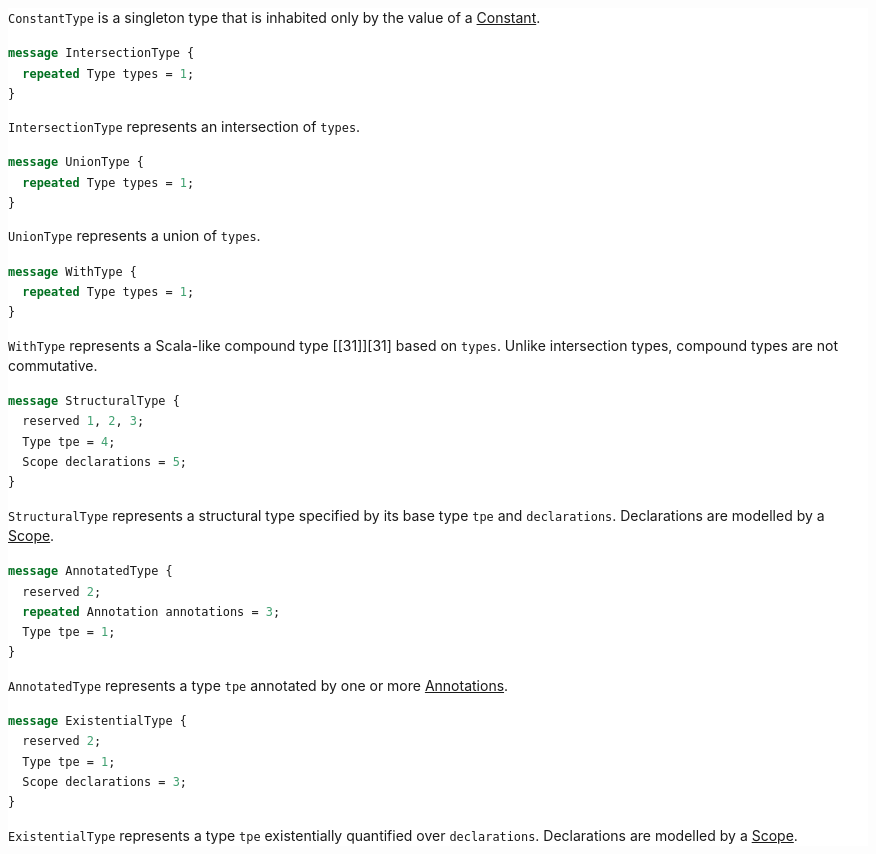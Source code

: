 `ConstantType` is a singleton type that is inhabited only by the value
of a [Constant](#constant).

```protobuf
message IntersectionType {
  repeated Type types = 1;
}
```

`IntersectionType` represents an intersection of `types`.

```protobuf
message UnionType {
  repeated Type types = 1;
}
```

`UnionType` represents a union of `types`.

```protobuf
message WithType {
  repeated Type types = 1;
}
```

`WithType` represents a Scala-like compound type [\[31\]][31] based on `types`.
Unlike intersection types, compound types are not commutative.

```protobuf
message StructuralType {
  reserved 1, 2, 3;
  Type tpe = 4;
  Scope declarations = 5;
}
```

`StructuralType` represents a structural type specified by its base type `tpe`
and `declarations`. Declarations are modelled by a [Scope](#scope).

```protobuf
message AnnotatedType {
  reserved 2;
  repeated Annotation annotations = 3;
  Type tpe = 1;
}
```

`AnnotatedType` represents a type `tpe` annotated by one or more
[Annotations](#annotation).

```protobuf
message ExistentialType {
  reserved 2;
  Type tpe = 1;
  Scope declarations = 3;
}
```

`ExistentialType` represents a type `tpe` existentially quantified
over `declarations`. Declarations are modelled by a [Scope](#scope).
